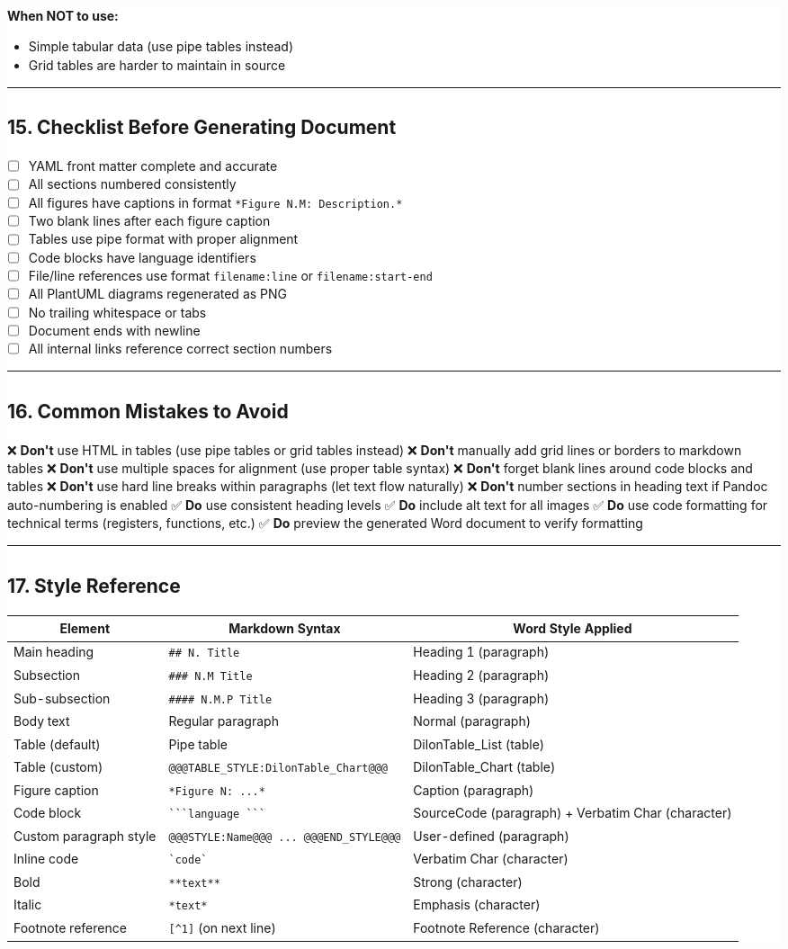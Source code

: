 **When NOT to use:**
- Simple tabular data (use pipe tables instead)
- Grid tables are harder to maintain in source

---

## 15. Checklist Before Generating Document

- [ ] YAML front matter complete and accurate
- [ ] All sections numbered consistently
- [ ] All figures have captions in format `*Figure N.M: Description.*`
- [ ] Two blank lines after each figure caption
- [ ] Tables use pipe format with proper alignment
- [ ] Code blocks have language identifiers
- [ ] File/line references use format `filename:line` or `filename:start-end`
- [ ] All PlantUML diagrams regenerated as PNG
- [ ] No trailing whitespace or tabs
- [ ] Document ends with newline
- [ ] All internal links reference correct section numbers

---

## 16. Common Mistakes to Avoid

❌ **Don't** use HTML in tables (use pipe tables or grid tables instead)
❌ **Don't** manually add grid lines or borders to markdown tables
❌ **Don't** use multiple spaces for alignment (use proper table syntax)
❌ **Don't** forget blank lines around code blocks and tables
❌ **Don't** use hard line breaks within paragraphs (let text flow naturally)
❌ **Don't** number sections in heading text if Pandoc auto-numbering is enabled
✅ **Do** use consistent heading levels
✅ **Do** include alt text for all images
✅ **Do** use code formatting for technical terms (registers, functions, etc.)
✅ **Do** preview the generated Word document to verify formatting

---

## 17. Style Reference

| Element | Markdown Syntax | Word Style Applied |
|---------|----------------|-------------------|
| Main heading | `## N. Title` | Heading 1 (paragraph) |
| Subsection | `### N.M Title` | Heading 2 (paragraph) |
| Sub-subsection | `#### N.M.P Title` | Heading 3 (paragraph) |
| Body text | Regular paragraph | Normal (paragraph) |
| Table (default) | Pipe table | DilonTable_List (table) |
| Table (custom) | `@@@TABLE_STYLE:DilonTable_Chart@@@` | DilonTable_Chart (table) |
| Figure caption | `*Figure N: ...*` | Caption (paragraph) |
| Code block | ` ```language ``` ` | SourceCode (paragraph) + Verbatim Char (character) |
| Custom paragraph style | `@@@STYLE:Name@@@ ... @@@END_STYLE@@@` | User-defined (paragraph) |
| Inline code | `` `code` `` | Verbatim Char (character) |
| Bold | `**text**` | Strong (character) |
| Italic | `*text*` | Emphasis (character) |
| Footnote reference | `[^1]` (on next line) | Footnote Reference (character) |

[^1]: This is the footnote content.
[^1]: First footnote content.
[^2]: Second footnote content.